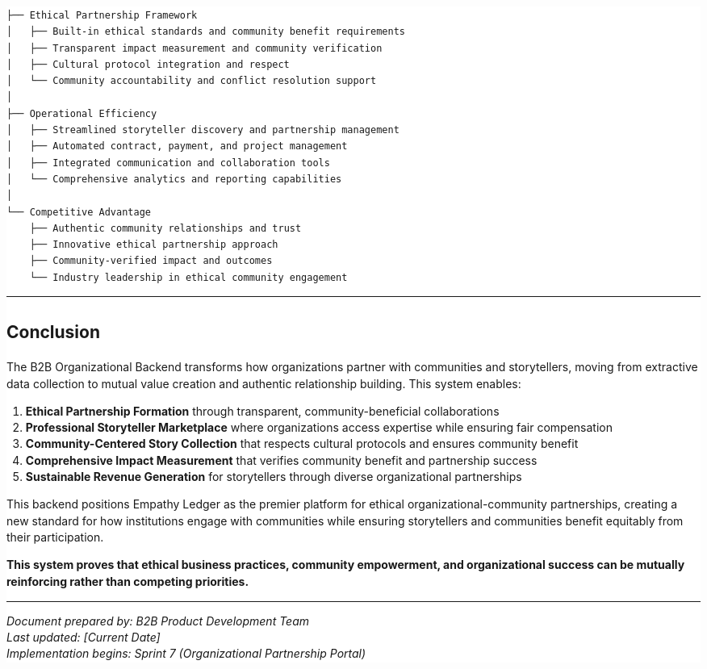 ```
├── Ethical Partnership Framework
│   ├── Built-in ethical standards and community benefit requirements
│   ├── Transparent impact measurement and community verification
│   ├── Cultural protocol integration and respect
│   └── Community accountability and conflict resolution support
│
├── Operational Efficiency
│   ├── Streamlined storyteller discovery and partnership management
│   ├── Automated contract, payment, and project management
│   ├── Integrated communication and collaboration tools
│   └── Comprehensive analytics and reporting capabilities
│
└── Competitive Advantage
    ├── Authentic community relationships and trust
    ├── Innovative ethical partnership approach
    ├── Community-verified impact and outcomes
    └── Industry leadership in ethical community engagement
```

---

## Conclusion

The B2B Organizational Backend transforms how organizations partner with communities and storytellers, moving from extractive data collection to mutual value creation and authentic relationship building. This system enables:

1. **Ethical Partnership Formation** through transparent, community-beneficial collaborations
2. **Professional Storyteller Marketplace** where organizations access expertise while ensuring fair compensation
3. **Community-Centered Story Collection** that respects cultural protocols and ensures community benefit
4. **Comprehensive Impact Measurement** that verifies community benefit and partnership success
5. **Sustainable Revenue Generation** for storytellers through diverse organizational partnerships

This backend positions Empathy Ledger as the premier platform for ethical organizational-community partnerships, creating a new standard for how institutions engage with communities while ensuring storytellers and communities benefit equitably from their participation.

**This system proves that ethical business practices, community empowerment, and organizational success can be mutually reinforcing rather than competing priorities.**

---

*Document prepared by: B2B Product Development Team*  
*Last updated: [Current Date]*  
*Implementation begins: Sprint 7 (Organizational Partnership Portal)*